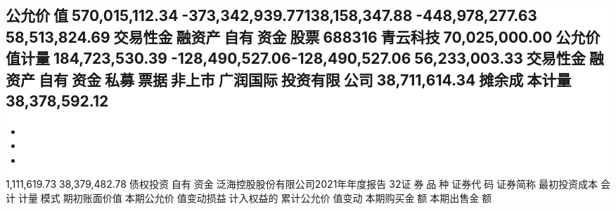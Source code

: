 公允价
值
570,015,112.34
-373,342,939.77138,158,347.88
-448,978,277.63
58,513,824.69
交易性金
融资产
自有
资金
股票
688316
青云科技
70,025,000.00
公允价
值计量
184,723,530.39
-128,490,527.06-128,490,527.06
56,233,003.33
交易性金
融资产
自有
资金
私募
票据
非上市
广润国际
投资有限
公司
38,711,614.34
摊余成
本计量
38,378,592.12
-
-
-
-
1,111,619.73
38,379,482.78
债权投资
自有
资金
泛海控股股份有限公司2021年年度报告
32证
券
品
种
证券代
码
证券简称
最初投资成本
会计
计量
模式
期初账面价值
本期公允价
值变动损益
计入权益的
累计公允价
值变动
本期购买金
额
本期出售金
额